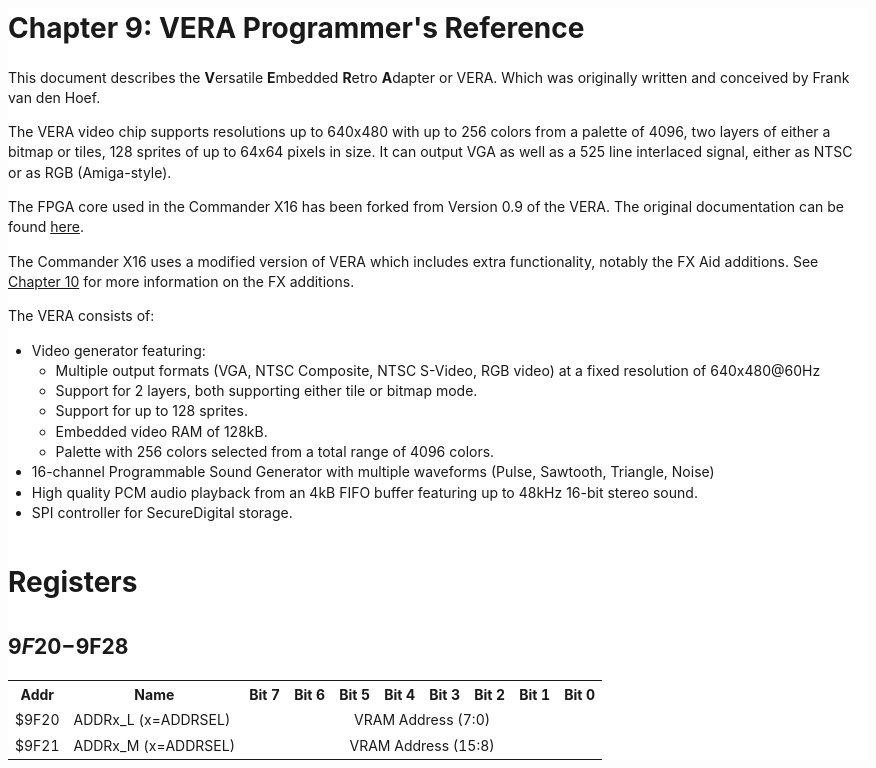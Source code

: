 
# Chapter 9: VERA Programmer's Reference

This document describes the **V**ersatile **E**mbedded **R**etro **A**dapter or VERA.
Which was originally written and conceived by Frank van den Hoef.

The VERA video chip supports resolutions up to 640x480 with up to 256 colors
from a palette of 4096, two layers of either a bitmap or tiles, 128 sprites of
up to 64x64 pixels in size. It can output VGA as well as a 525 line interlaced
signal, either as NTSC or as RGB (Amiga-style).

The FPGA core used in the Commander X16 has been forked from Version 0.9 of the
VERA. The original documentation can be found
[here](https://github.com/fvdhoef/vera-module/blob/rev4/doc/VERA%20Programmer's%20Reference.md#vera-programmers-reference).

The Commander X16 uses a modified version of VERA which includes extra
functionality, notably the FX Aid additions. See
[Chapter 10](X16%20Reference%20-%2010%20-%20VERA%20FX%20Reference.md#chapter-10-vera-fx-reference)
for more information on the FX additions.

The VERA consists of:

* Video generator featuring:
  * Multiple output formats (VGA, NTSC Composite, NTSC S-Video, RGB video) at a fixed resolution of 640x480@60Hz
  * Support for 2 layers, both supporting either tile or bitmap mode.
  * Support for up to 128 sprites.
  * Embedded video RAM of 128kB.
  * Palette with 256 colors selected from a total range of 4096 colors.
* 16-channel Programmable Sound Generator with multiple waveforms (Pulse, Sawtooth, Triangle, Noise)
* High quality PCM audio playback from an 4kB FIFO buffer featuring up to 48kHz 16-bit stereo sound.
* SPI controller for SecureDigital storage.

# Registers

## $9F20-$9F28

<table>
	<tr>
		<th>Addr</th>
		<th>Name</th>
		<th>Bit&nbsp;7</th>
		<th>Bit&nbsp;6</th>
		<th>Bit&nbsp;5 </th>
		<th>Bit&nbsp;4</th>
		<th>Bit&nbsp;3 </th>
		<th>Bit&nbsp;2</th>
		<th>Bit&nbsp;1 </th>
		<th>Bit&nbsp;0</th>
	</tr>
	<tr>
		<td>$9F20</td>
		<td>ADDRx_L (x=ADDRSEL)</td>
		<td colspan="8" align="center">VRAM Address (7:0)</td>
	</tr>
	<tr>
		<td>$9F21</td>
		<td>ADDRx_M (x=ADDRSEL)</td>
		<td colspan="8" align="center">VRAM Address (15:8)</td>
	</tr>
	<tr>